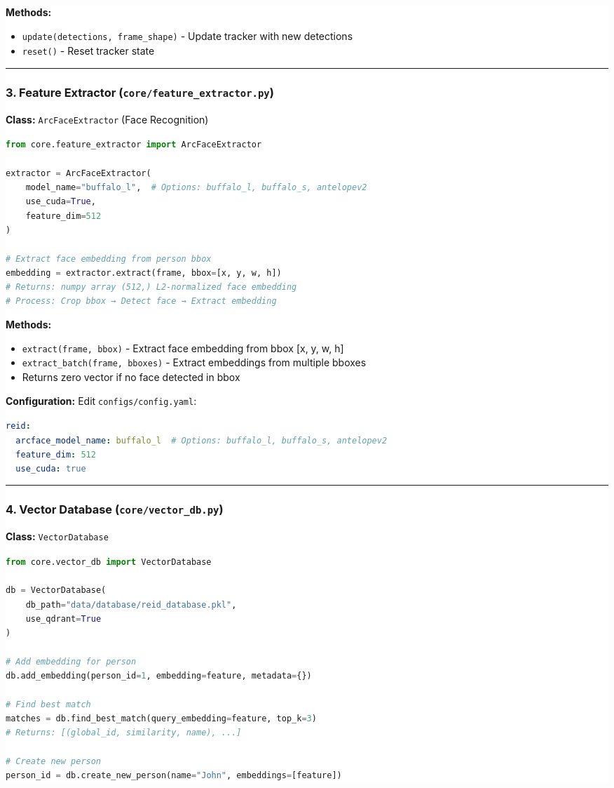 **Methods:**
- `update(detections, frame_shape)` - Update tracker with new detections
- `reset()` - Reset tracker state

---

### 3. Feature Extractor (`core/feature_extractor.py`)

**Class:** `ArcFaceExtractor` (Face Recognition)

```python
from core.feature_extractor import ArcFaceExtractor

extractor = ArcFaceExtractor(
    model_name="buffalo_l",  # Options: buffalo_l, buffalo_s, antelopev2
    use_cuda=True,
    feature_dim=512
)

# Extract face embedding from person bbox
embedding = extractor.extract(frame, bbox=[x, y, w, h])
# Returns: numpy array (512,) L2-normalized face embedding
# Process: Crop bbox → Detect face → Extract embedding
```

**Methods:**
- `extract(frame, bbox)` - Extract face embedding from bbox [x, y, w, h]
- `extract_batch(frame, bboxes)` - Extract embeddings from multiple bboxes
- Returns zero vector if no face detected in bbox

**Configuration:**
Edit `configs/config.yaml`:
```yaml
reid:
  arcface_model_name: buffalo_l  # Options: buffalo_l, buffalo_s, antelopev2
  feature_dim: 512
  use_cuda: true
```

---

### 4. Vector Database (`core/vector_db.py`)

**Class:** `VectorDatabase`

```python
from core.vector_db import VectorDatabase

db = VectorDatabase(
    db_path="data/database/reid_database.pkl",
    use_qdrant=True
)

# Add embedding for person
db.add_embedding(person_id=1, embedding=feature, metadata={})

# Find best match
matches = db.find_best_match(query_embedding=feature, top_k=3)
# Returns: [(global_id, similarity, name), ...]

# Create new person
person_id = db.create_new_person(name="John", embeddings=[feature])
```
